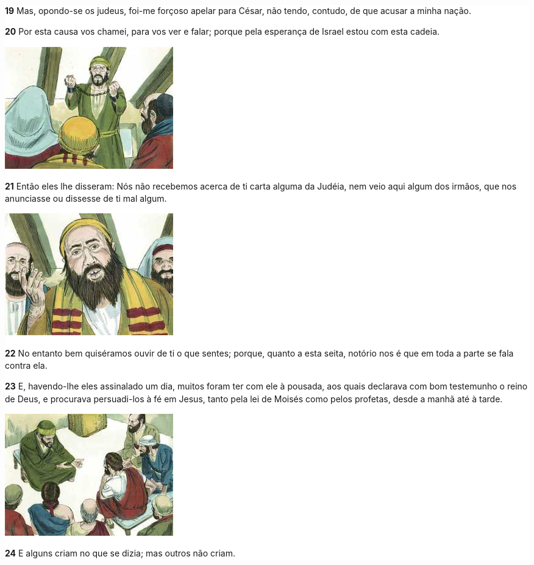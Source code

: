 **19** 	Mas, opondo-se os judeus, foi-me forçoso apelar para César, não tendo, contudo, de que acusar a minha nação.

**20** 	Por esta causa vos chamei, para vos ver e falar; porque pela esperança de Israel estou com esta cadeia.

![](../Images/SweetPublishing/44-28-7.jpg) 

**21** 	Então eles lhe disseram: Nós não recebemos acerca de ti carta alguma da Judéia, nem veio aqui algum dos irmãos, que nos anunciasse ou dissesse de ti mal algum.

![](../Images/SweetPublishing/44-28-8.jpg) 

**22** 	No entanto bem quiséramos ouvir de ti o que sentes; porque, quanto a esta seita, notório nos é que em toda a parte se fala contra ela.

**23** 	E, havendo-lhe eles assinalado um dia, muitos foram ter com ele à pousada, aos quais declarava com bom testemunho o reino de Deus, e procurava persuadi-los à fé em Jesus, tanto pela lei de Moisés como pelos profetas, desde a manhã até à tarde.

![](../Images/SweetPublishing/44-28-9.jpg) 

**24** 	E alguns criam no que se dizia; mas outros não criam.
